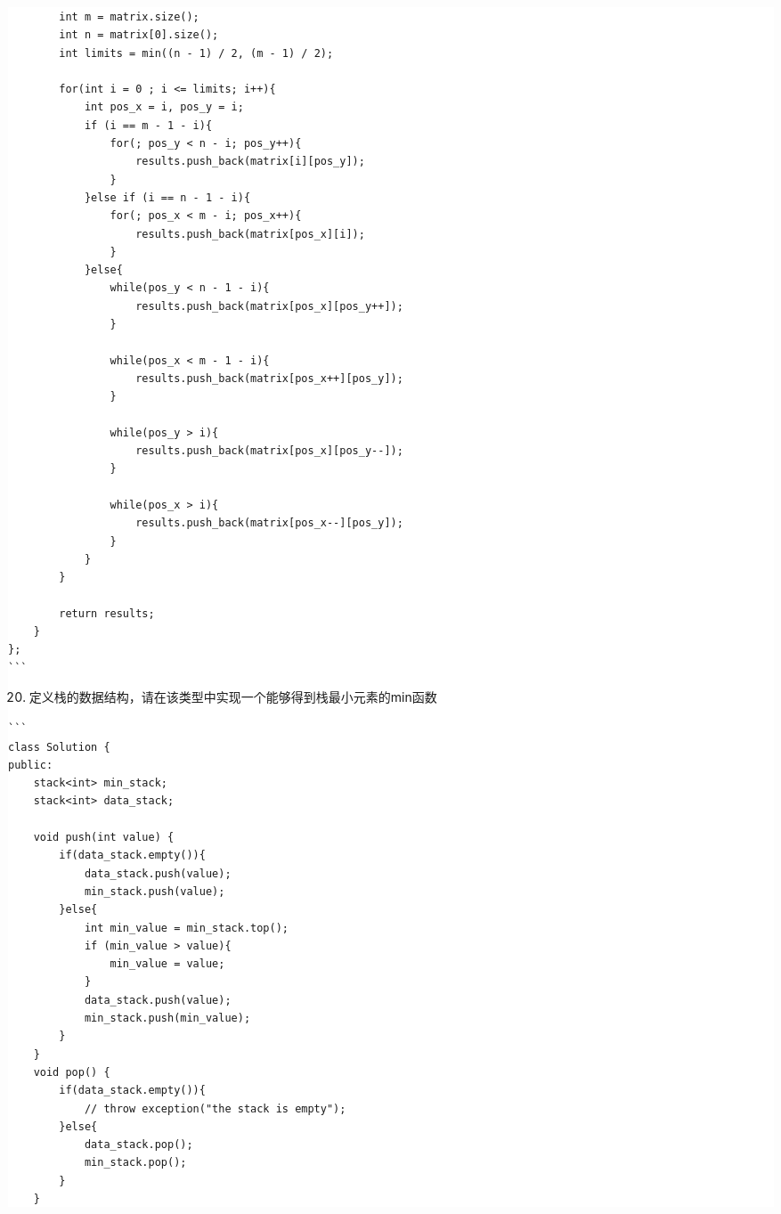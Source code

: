             int m = matrix.size();
            int n = matrix[0].size();
            int limits = min((n - 1) / 2, (m - 1) / 2);
            
            for(int i = 0 ; i <= limits; i++){
                int pos_x = i, pos_y = i;
                if (i == m - 1 - i){
                    for(; pos_y < n - i; pos_y++){
                        results.push_back(matrix[i][pos_y]);
                    }
                }else if (i == n - 1 - i){
                    for(; pos_x < m - i; pos_x++){
                        results.push_back(matrix[pos_x][i]);
                    }
                }else{
                    while(pos_y < n - 1 - i){
                        results.push_back(matrix[pos_x][pos_y++]);
                    }
                    
                    while(pos_x < m - 1 - i){
                        results.push_back(matrix[pos_x++][pos_y]);
                    }
                    
                    while(pos_y > i){
                        results.push_back(matrix[pos_x][pos_y--]);
                    }
                    
                    while(pos_x > i){
                        results.push_back(matrix[pos_x--][pos_y]);
                    }
                }
            }
            
            return results;
        }
    };
    ```

20.  定义栈的数据结构，请在该类型中实现一个能够得到栈最小元素的min函数

    ```
    class Solution {
    public:
        stack<int> min_stack;
        stack<int> data_stack;
        
        void push(int value) {
            if(data_stack.empty()){
                data_stack.push(value);
                min_stack.push(value);
            }else{
                int min_value = min_stack.top();
                if (min_value > value){
                    min_value = value;
                }
                data_stack.push(value);
                min_stack.push(min_value);
            }
        }
        void pop() {
            if(data_stack.empty()){
                // throw exception("the stack is empty");
            }else{
                data_stack.pop();
                min_stack.pop();
            }
        }
        
